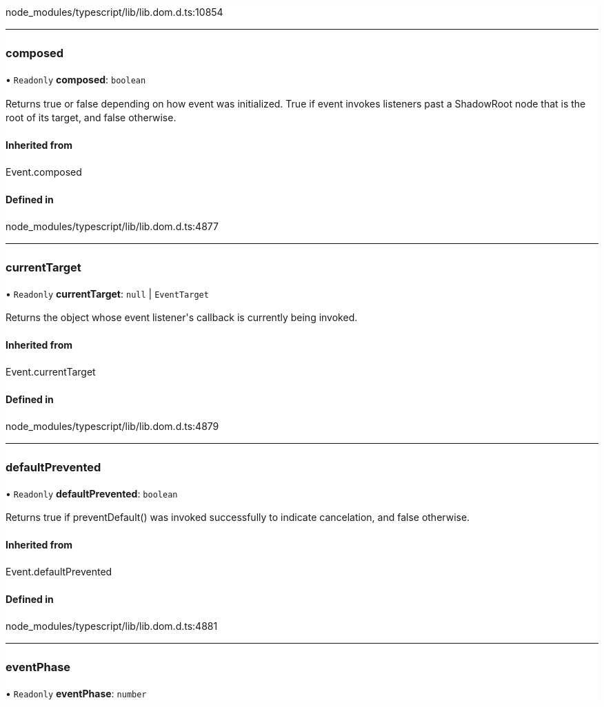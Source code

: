 node_modules/typescript/lib/lib.dom.d.ts:10854

___

### composed

• `Readonly` **composed**: `boolean`

Returns true or false depending on how event was initialized. True if event invokes listeners past a ShadowRoot node that is the root of its target, and false otherwise.

#### Inherited from

Event.composed

#### Defined in

node_modules/typescript/lib/lib.dom.d.ts:4877

___

### currentTarget

• `Readonly` **currentTarget**: ``null`` \| `EventTarget`

Returns the object whose event listener's callback is currently being invoked.

#### Inherited from

Event.currentTarget

#### Defined in

node_modules/typescript/lib/lib.dom.d.ts:4879

___

### defaultPrevented

• `Readonly` **defaultPrevented**: `boolean`

Returns true if preventDefault() was invoked successfully to indicate cancelation, and false otherwise.

#### Inherited from

Event.defaultPrevented

#### Defined in

node_modules/typescript/lib/lib.dom.d.ts:4881

___

### eventPhase

• `Readonly` **eventPhase**: `number`

